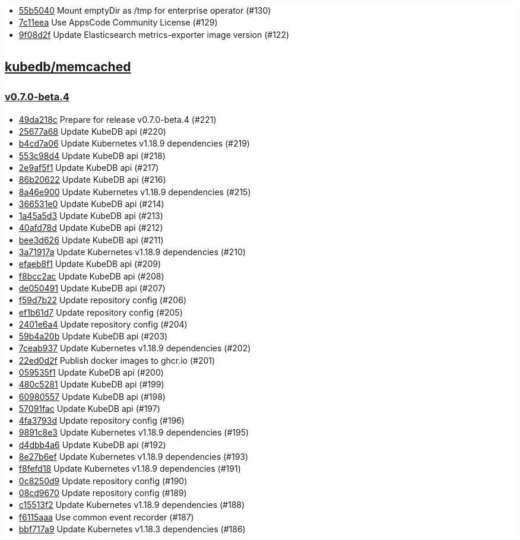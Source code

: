 - [55b5040](https://github.com/kubedb/installer/commit/55b5040) Mount emptyDir as /tmp for enterprise operator (#130)
- [7c11eea](https://github.com/kubedb/installer/commit/7c11eea) Use AppsCode Community License (#129)
- [9f08d2f](https://github.com/kubedb/installer/commit/9f08d2f) Update Elasticsearch metrics-exporter image version (#122)



## [kubedb/memcached](https://github.com/kubedb/memcached)

### [v0.7.0-beta.4](https://github.com/kubedb/memcached/releases/tag/v0.7.0-beta.4)

- [49da218c](https://github.com/kubedb/memcached/commit/49da218c) Prepare for release v0.7.0-beta.4 (#221)
- [25677a68](https://github.com/kubedb/memcached/commit/25677a68) Update KubeDB api (#220)
- [b4cd7a06](https://github.com/kubedb/memcached/commit/b4cd7a06) Update Kubernetes v1.18.9 dependencies (#219)
- [553c98d4](https://github.com/kubedb/memcached/commit/553c98d4) Update KubeDB api (#218)
- [2e9af5f1](https://github.com/kubedb/memcached/commit/2e9af5f1) Update KubeDB api (#217)
- [86b20622](https://github.com/kubedb/memcached/commit/86b20622) Update KubeDB api (#216)
- [8a46e900](https://github.com/kubedb/memcached/commit/8a46e900) Update Kubernetes v1.18.9 dependencies (#215)
- [366531e0](https://github.com/kubedb/memcached/commit/366531e0) Update KubeDB api (#214)
- [1a45a5d3](https://github.com/kubedb/memcached/commit/1a45a5d3) Update KubeDB api (#213)
- [40afd78d](https://github.com/kubedb/memcached/commit/40afd78d) Update KubeDB api (#212)
- [bee3d626](https://github.com/kubedb/memcached/commit/bee3d626) Update KubeDB api (#211)
- [3a71917a](https://github.com/kubedb/memcached/commit/3a71917a) Update Kubernetes v1.18.9 dependencies (#210)
- [efaeb8f1](https://github.com/kubedb/memcached/commit/efaeb8f1) Update KubeDB api (#209)
- [f8bcc2ac](https://github.com/kubedb/memcached/commit/f8bcc2ac) Update KubeDB api (#208)
- [de050491](https://github.com/kubedb/memcached/commit/de050491) Update KubeDB api (#207)
- [f59d7b22](https://github.com/kubedb/memcached/commit/f59d7b22) Update repository config (#206)
- [ef1b61d7](https://github.com/kubedb/memcached/commit/ef1b61d7) Update repository config (#205)
- [2401e6a4](https://github.com/kubedb/memcached/commit/2401e6a4) Update repository config (#204)
- [59b4a20b](https://github.com/kubedb/memcached/commit/59b4a20b) Update KubeDB api (#203)
- [7ceab937](https://github.com/kubedb/memcached/commit/7ceab937) Update Kubernetes v1.18.9 dependencies (#202)
- [22ed0d2f](https://github.com/kubedb/memcached/commit/22ed0d2f) Publish docker images to ghcr.io (#201)
- [059535f1](https://github.com/kubedb/memcached/commit/059535f1) Update KubeDB api (#200)
- [480c5281](https://github.com/kubedb/memcached/commit/480c5281) Update KubeDB api (#199)
- [60980557](https://github.com/kubedb/memcached/commit/60980557) Update KubeDB api (#198)
- [57091fac](https://github.com/kubedb/memcached/commit/57091fac) Update KubeDB api (#197)
- [4fa3793d](https://github.com/kubedb/memcached/commit/4fa3793d) Update repository config (#196)
- [9891c8e3](https://github.com/kubedb/memcached/commit/9891c8e3) Update Kubernetes v1.18.9 dependencies (#195)
- [d4dbb4a6](https://github.com/kubedb/memcached/commit/d4dbb4a6) Update KubeDB api (#192)
- [8e27b6ef](https://github.com/kubedb/memcached/commit/8e27b6ef) Update Kubernetes v1.18.9 dependencies (#193)
- [f8fefd18](https://github.com/kubedb/memcached/commit/f8fefd18) Update Kubernetes v1.18.9 dependencies (#191)
- [0c8250d9](https://github.com/kubedb/memcached/commit/0c8250d9) Update repository config (#190)
- [08cd9670](https://github.com/kubedb/memcached/commit/08cd9670) Update repository config (#189)
- [c15513f2](https://github.com/kubedb/memcached/commit/c15513f2) Update Kubernetes v1.18.9 dependencies (#188)
- [f6115aaa](https://github.com/kubedb/memcached/commit/f6115aaa) Use common event recorder (#187)
- [bbf717a9](https://github.com/kubedb/memcached/commit/bbf717a9) Update Kubernetes v1.18.3 dependencies (#186)
